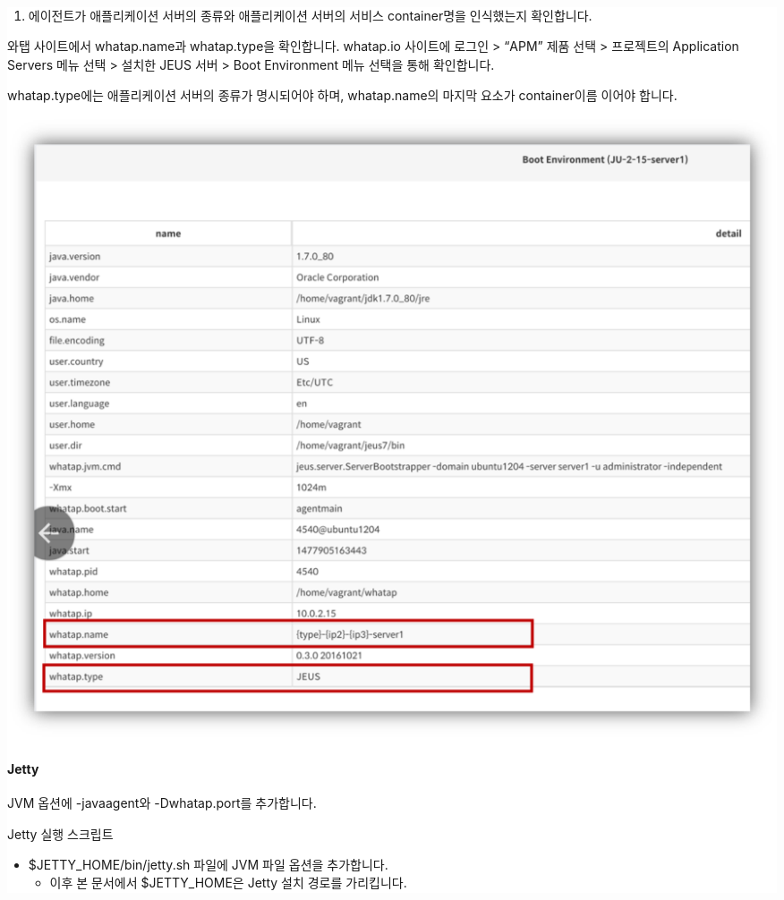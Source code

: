 1. 에이전트가 애플리케이션 서버의 종류와 애플리케이션 서버의 서비스 container명을 인식했는지 확인합니다.

와탭 사이트에서 whatap.name과 whatap.type을 확인합니다. whatap.io 사이트에 로그인 &gt; “APM” 제품 선택 &gt; 프로젝트의 Application Servers 메뉴 선택 &gt; 설치한 JEUS 서버 &gt; Boot Environment 메뉴 선택을 통해 확인합니다.

whatap.type에는 애플리케이션 서버의 종류가 명시되어야 하며, whatap.name의 마지막 요소가 container이름 이어야 합니다.

[![380](https://github.com/jinronara/IntegratedManual/raw/master/images/380.png)](https://github.com/jinronara/IntegratedManual/blob/master/images/380.png)

#### **Jetty**

JVM 옵션에 -javaagent와 -Dwhatap.port를 추가합니다.

Jetty 실행 스크립트

* $JETTY\_HOME/bin/jetty.sh 파일에 JVM 파일 옵션을 추가합니다.
  * 이후 본 문서에서 $JETTY\_HOME은 Jetty 설치 경로를 가리킵니다.
